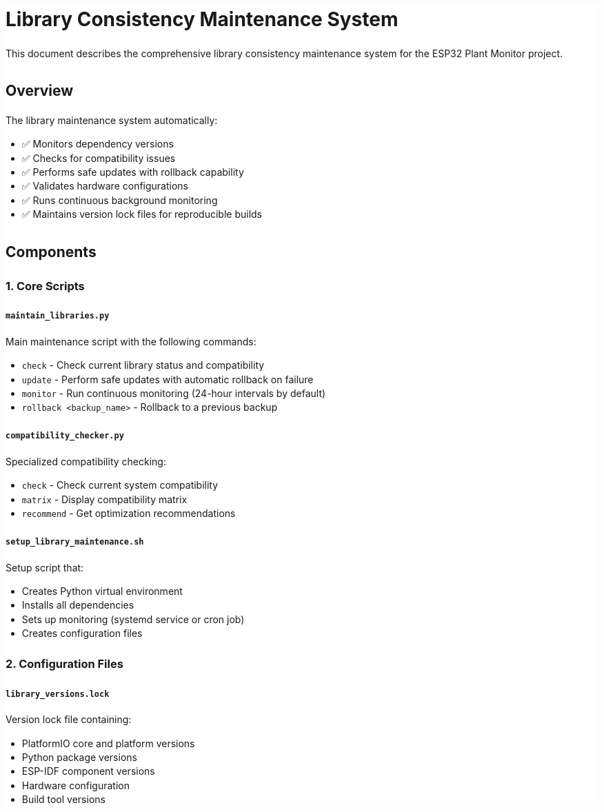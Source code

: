 # Library Consistency Maintenance System

This document describes the comprehensive library consistency maintenance system for the ESP32 Plant Monitor project.

## Overview

The library maintenance system automatically:
- ✅ Monitors dependency versions
- ✅ Checks for compatibility issues
- ✅ Performs safe updates with rollback capability
- ✅ Validates hardware configurations
- ✅ Runs continuous background monitoring
- ✅ Maintains version lock files for reproducible builds

## Components

### 1. Core Scripts

#### `maintain_libraries.py`
Main maintenance script with the following commands:
- `check` - Check current library status and compatibility
- `update` - Perform safe updates with automatic rollback on failure
- `monitor` - Run continuous monitoring (24-hour intervals by default)
- `rollback <backup_name>` - Rollback to a previous backup

#### `compatibility_checker.py`
Specialized compatibility checking:
- `check` - Check current system compatibility
- `matrix` - Display compatibility matrix
- `recommend` - Get optimization recommendations

#### `setup_library_maintenance.sh`
Setup script that:
- Creates Python virtual environment
- Installs all dependencies
- Sets up monitoring (systemd service or cron job)
- Creates configuration files

### 2. Configuration Files

#### `library_versions.lock`
Version lock file containing:
- PlatformIO core and platform versions
- Python package versions
- ESP-IDF component versions
- Hardware configuration
- Build tool versions
